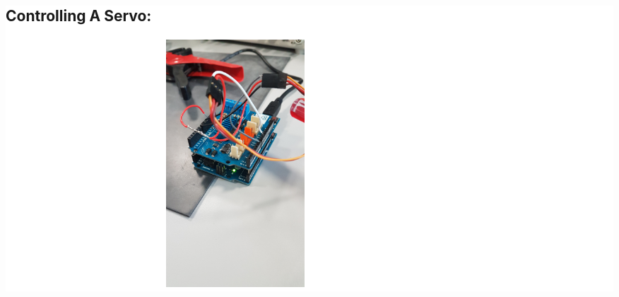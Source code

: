 ## Controlling A Servo: 

<img src="https://github.com/ajdooley/lab-journal/blob/master/20171106_103553.jpg" width="650" height="350" />
 